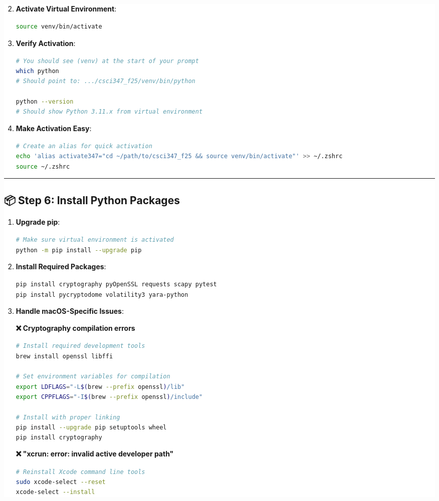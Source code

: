 2. **Activate Virtual Environment**:
   ```bash
   source venv/bin/activate
   ```

3. **Verify Activation**:
   ```bash
   # You should see (venv) at the start of your prompt
   which python
   # Should point to: .../csci347_f25/venv/bin/python
   
   python --version
   # Should show Python 3.11.x from virtual environment
   ```

4. **Make Activation Easy**:
   ```bash
   # Create an alias for quick activation
   echo 'alias activate347="cd ~/path/to/csci347_f25 && source venv/bin/activate"' >> ~/.zshrc
   source ~/.zshrc
   ```

---

## 📦 Step 6: Install Python Packages

1. **Upgrade pip**:
   ```bash
   # Make sure virtual environment is activated
   python -m pip install --upgrade pip
   ```

2. **Install Required Packages**:
   ```bash
   pip install cryptography pyOpenSSL requests scapy pytest
   pip install pycryptodome volatility3 yara-python
   ```

3. **Handle macOS-Specific Issues**:

   **❌ Cryptography compilation errors**
   ```bash
   # Install required development tools
   brew install openssl libffi
   
   # Set environment variables for compilation
   export LDFLAGS="-L$(brew --prefix openssl)/lib"
   export CPPFLAGS="-I$(brew --prefix openssl)/include"
   
   # Install with proper linking
   pip install --upgrade pip setuptools wheel
   pip install cryptography
   ```

   **❌ "xcrun: error: invalid active developer path"**
   ```bash
   # Reinstall Xcode command line tools
   sudo xcode-select --reset
   xcode-select --install
   ```
